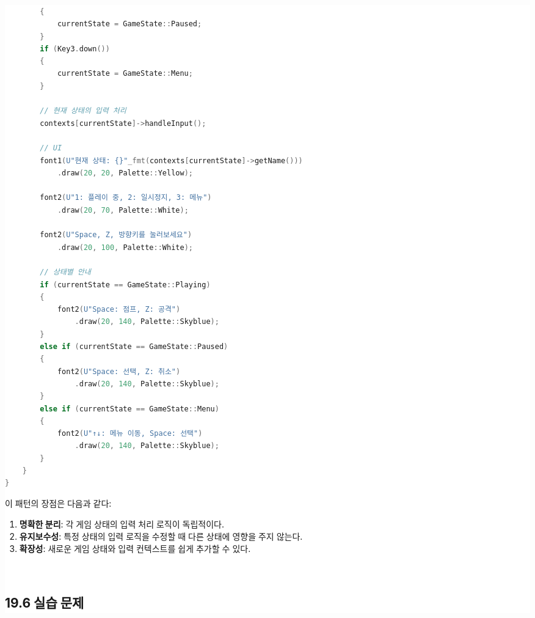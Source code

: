 ```cpp
        {
            currentState = GameState::Paused;
        }
        if (Key3.down())
        {
            currentState = GameState::Menu;
        }
        
        // 현재 상태의 입력 처리
        contexts[currentState]->handleInput();
        
        // UI
        font1(U"현재 상태: {}"_fmt(contexts[currentState]->getName()))
            .draw(20, 20, Palette::Yellow);
        
        font2(U"1: 플레이 중, 2: 일시정지, 3: 메뉴")
            .draw(20, 70, Palette::White);
        
        font2(U"Space, Z, 방향키를 눌러보세요")
            .draw(20, 100, Palette::White);
        
        // 상태별 안내
        if (currentState == GameState::Playing)
        {
            font2(U"Space: 점프, Z: 공격")
                .draw(20, 140, Palette::Skyblue);
        }
        else if (currentState == GameState::Paused)
        {
            font2(U"Space: 선택, Z: 취소")
                .draw(20, 140, Palette::Skyblue);
        }
        else if (currentState == GameState::Menu)
        {
            font2(U"↑↓: 메뉴 이동, Space: 선택")
                .draw(20, 140, Palette::Skyblue);
        }
    }
}
```

이 패턴의 장점은 다음과 같다:

1. **명확한 분리**: 각 게임 상태의 입력 처리 로직이 독립적이다.
2. **유지보수성**: 특정 상태의 입력 로직을 수정할 때 다른 상태에 영향을 주지 않는다.
3. **확장성**: 새로운 게임 상태와 입력 컨텍스트를 쉽게 추가할 수 있다.
  

</br>  
  

## 19.6 실습 문제
